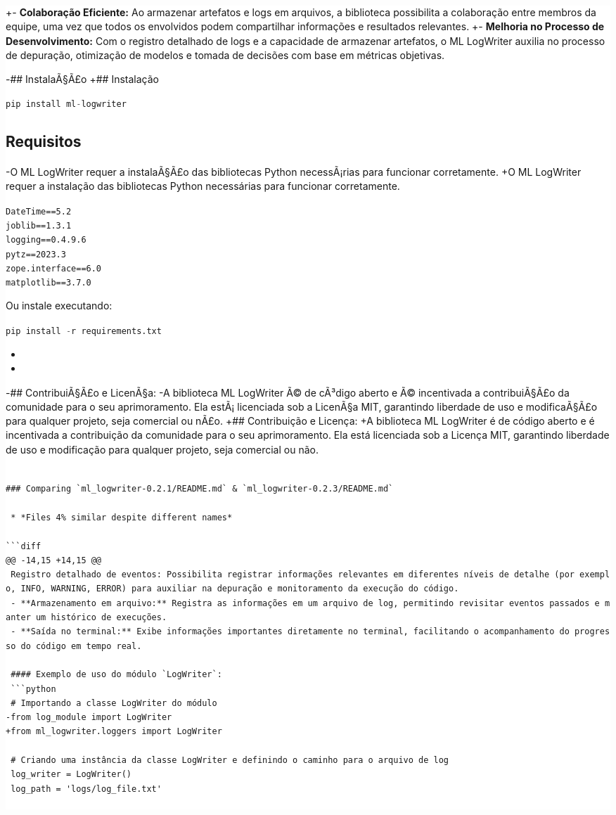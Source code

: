 +- **Colaboração Eficiente:** Ao armazenar artefatos e logs em arquivos, a biblioteca possibilita a colaboração entre membros da equipe, uma vez que todos os envolvidos podem compartilhar informações e resultados relevantes.
+- **Melhoria no Processo de Desenvolvimento:** Com o registro detalhado de logs e a capacidade de armazenar artefatos, o ML LogWriter auxilia no processo de depuração, otimização de modelos e tomada de decisões com base em métricas objetivas.
 
-## InstalaÃ§Ã£o
+## Instalação
 ```python
 pip install ml-logwriter
 ```
 
 ## Requisitos
-O ML LogWriter requer a instalaÃ§Ã£o das bibliotecas Python necessÃ¡rias para funcionar corretamente.
+O ML LogWriter requer a instalação das bibliotecas Python necessárias para funcionar corretamente.
 ```
 DateTime==5.2
 joblib==1.3.1
 logging==0.4.9.6
 pytz==2023.3
 zope.interface==6.0
 matplotlib==3.7.0
 ```
 Ou instale executando:
 ```python
 pip install -r requirements.txt
 ```
 
-
-
-## ContribuiÃ§Ã£o e LicenÃ§a:
-A biblioteca ML LogWriter Ã© de cÃ³digo aberto e Ã© incentivada a contribuiÃ§Ã£o da comunidade para o seu aprimoramento. Ela estÃ¡ licenciada sob a LicenÃ§a MIT, garantindo liberdade de uso e modificaÃ§Ã£o para qualquer projeto, seja comercial ou nÃ£o.
+## Contribuição e Licença:
+A biblioteca ML LogWriter é de código aberto e é incentivada a contribuição da comunidade para o seu aprimoramento. Ela está licenciada sob a Licença MIT, garantindo liberdade de uso e modificação para qualquer projeto, seja comercial ou não.
```

### Comparing `ml_logwriter-0.2.1/README.md` & `ml_logwriter-0.2.3/README.md`

 * *Files 4% similar despite different names*

```diff
@@ -14,15 +14,15 @@
 Registro detalhado de eventos: Possibilita registrar informações relevantes em diferentes níveis de detalhe (por exemplo, INFO, WARNING, ERROR) para auxiliar na depuração e monitoramento da execução do código.
 - **Armazenamento em arquivo:** Registra as informações em um arquivo de log, permitindo revisitar eventos passados e manter um histórico de execuções.
 - **Saída no terminal:** Exibe informações importantes diretamente no terminal, facilitando o acompanhamento do progresso do código em tempo real.
 
 #### Exemplo de uso do módulo `LogWriter`:
 ```python
 # Importando a classe LogWriter do módulo
-from log_module import LogWriter
+from ml_logwriter.loggers import LogWriter
 
 # Criando uma instância da classe LogWriter e definindo o caminho para o arquivo de log
 log_writer = LogWriter()
 log_path = 'logs/log_file.txt'
 
```